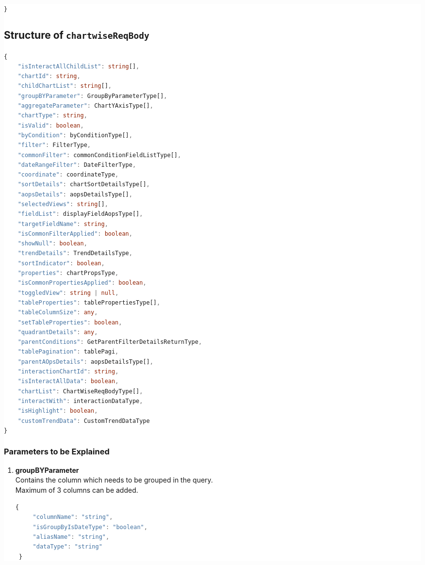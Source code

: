 ```typescript
}

```

## Structure of `chartwiseReqBody`

```typescript
{
    "isInteractAllChildList": string[], 
    "chartId": string,
    "childChartList": string[], 
    "groupBYParameter": GroupByParameterType[],
    "aggregateParameter": ChartYAxisType[],
    "chartType": string,
    "isValid": boolean,
    "byCondition": byConditionType[],
    "filter": FilterType,
    "commonFilter": commonConditionFieldListType[], 
    "dateRangeFilter": DateFilterType,
    "coordinate": coordinateType,
    "sortDetails": chartSortDetailsType[],
    "aopsDetails": aopsDetailsType[],
    "selectedViews": string[],
    "fieldList": displayFieldAopsType[],
    "targetFieldName": string, 
    "isCommonFilterApplied": boolean, 
    "showNull": boolean, 
    "trendDetails": TrendDetailsType,
    "sortIndicator": boolean, 
    "properties": chartPropsType,
    "isCommonPropertiesApplied": boolean, 
    "toggledView": string | null, 
    "tableProperties": tablePropertiesType[],
    "tableColumnSize": any,
    "setTableProperties": boolean,
    "quadrantDetails": any, 
    "parentConditions": GetParentFilterDetailsReturnType,
    "tablePagination": tablePagi,
    "parentAOpsDetails": aopsDetailsType[], 
    "interactionChartId": string, 
    "isInteractAllData": boolean, 
    "chartList": ChartWiseReqBodyType[],
    "interactWith": interactionDataType, 
    "isHighlight": boolean,
    "customTrendData": CustomTrendDataType 
}
 ```
 
 ### Parameters to be Explained

1. **groupBYParameter**  
    Contains the column which needs to be grouped in the query.  
    Maximum of 3 columns can be added.
   ```typescript
   {
        "columnName": "string",
        "isGroupByIsDateType": "boolean",
        "aliasName": "string",
        "dataType": "string"
    }
   ```
